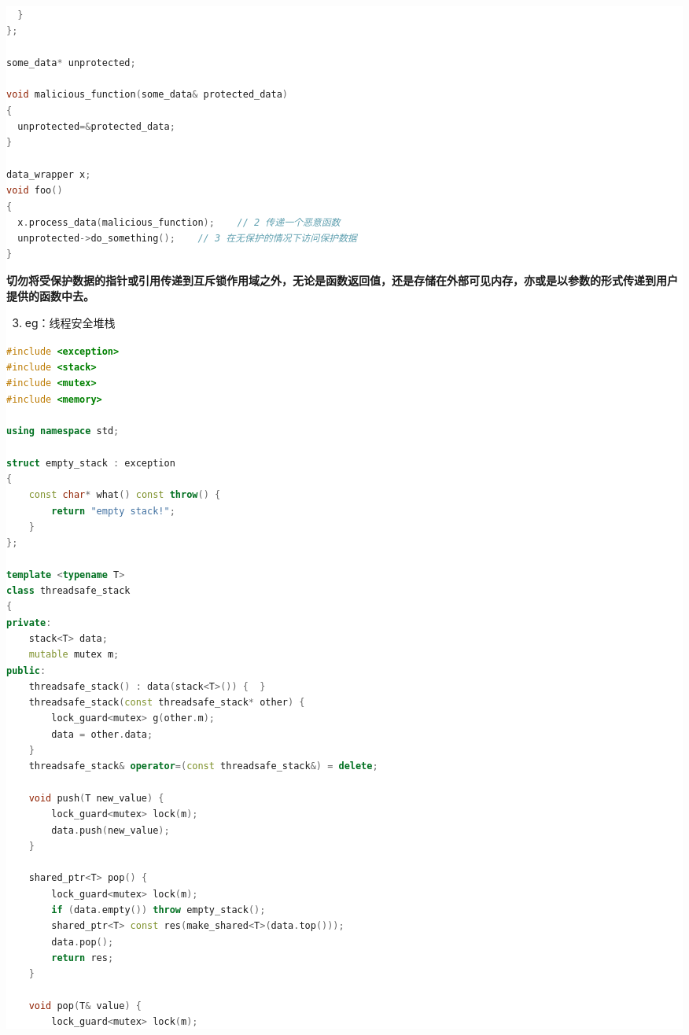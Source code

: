 ~~~c++
  }
};

some_data* unprotected;

void malicious_function(some_data& protected_data)
{
  unprotected=&protected_data;
}

data_wrapper x;
void foo()
{
  x.process_data(malicious_function);    // 2 传递一个恶意函数
  unprotected->do_something();    // 3 在无保护的情况下访问保护数据
}
~~~
**切勿将受保护数据的指针或引用传递到互斥锁作用域之外，无论是函数返回值，还是存储在外部可见内存，亦或是以参数的形式传递到用户提供的函数中去。**

3. eg：线程安全堆栈
~~~c++
#include <exception>
#include <stack>
#include <mutex>
#include <memory>
  
using namespace std;

struct empty_stack : exception
{
    const char* what() const throw() {
        return "empty stack!";
    }
};

template <typename T>
class threadsafe_stack
{
private:
    stack<T> data;
    mutable mutex m;    
public:
    threadsafe_stack() : data(stack<T>()) {  }
    threadsafe_stack(const threadsafe_stack* other) {
        lock_guard<mutex> g(other.m);
        data = other.data;
    }
    threadsafe_stack& operator=(const threadsafe_stack&) = delete;

    void push(T new_value) {
        lock_guard<mutex> lock(m);
        data.push(new_value);
    }
  
    shared_ptr<T> pop() {
        lock_guard<mutex> lock(m);
        if (data.empty()) throw empty_stack();
        shared_ptr<T> const res(make_shared<T>(data.top()));
        data.pop();
        return res;
    }
  
    void pop(T& value) {
        lock_guard<mutex> lock(m);
~~~
